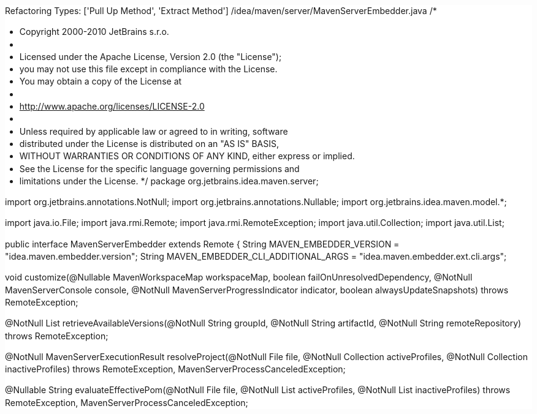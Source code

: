 Refactoring Types: ['Pull Up Method', 'Extract Method']
/idea/maven/server/MavenServerEmbedder.java
/*
 * Copyright 2000-2010 JetBrains s.r.o.
 *
 * Licensed under the Apache License, Version 2.0 (the "License");
 * you may not use this file except in compliance with the License.
 * You may obtain a copy of the License at
 *
 * http://www.apache.org/licenses/LICENSE-2.0
 *
 * Unless required by applicable law or agreed to in writing, software
 * distributed under the License is distributed on an "AS IS" BASIS,
 * WITHOUT WARRANTIES OR CONDITIONS OF ANY KIND, either express or implied.
 * See the License for the specific language governing permissions and
 * limitations under the License.
 */
package org.jetbrains.idea.maven.server;

import org.jetbrains.annotations.NotNull;
import org.jetbrains.annotations.Nullable;
import org.jetbrains.idea.maven.model.*;

import java.io.File;
import java.rmi.Remote;
import java.rmi.RemoteException;
import java.util.Collection;
import java.util.List;

public interface MavenServerEmbedder extends Remote {
  String MAVEN_EMBEDDER_VERSION = "idea.maven.embedder.version";
  String MAVEN_EMBEDDER_CLI_ADDITIONAL_ARGS = "idea.maven.embedder.ext.cli.args";

  void customize(@Nullable MavenWorkspaceMap workspaceMap,
                 boolean failOnUnresolvedDependency,
                 @NotNull MavenServerConsole console,
                 @NotNull MavenServerProgressIndicator indicator,
                 boolean alwaysUpdateSnapshots) throws RemoteException;

  @NotNull
  List<String> retrieveAvailableVersions(@NotNull String groupId, @NotNull String artifactId, @NotNull String remoteRepository)
    throws RemoteException;

  @NotNull
  MavenServerExecutionResult resolveProject(@NotNull File file,
                                            @NotNull Collection<String> activeProfiles,
                                            @NotNull Collection<String> inactiveProfiles) throws RemoteException,
                                                                                                 MavenServerProcessCanceledException;

  @Nullable
  String evaluateEffectivePom(@NotNull File file,
                              @NotNull List<String> activeProfiles,
                              @NotNull List<String> inactiveProfiles) throws RemoteException,
                                                                             MavenServerProcessCanceledException;
